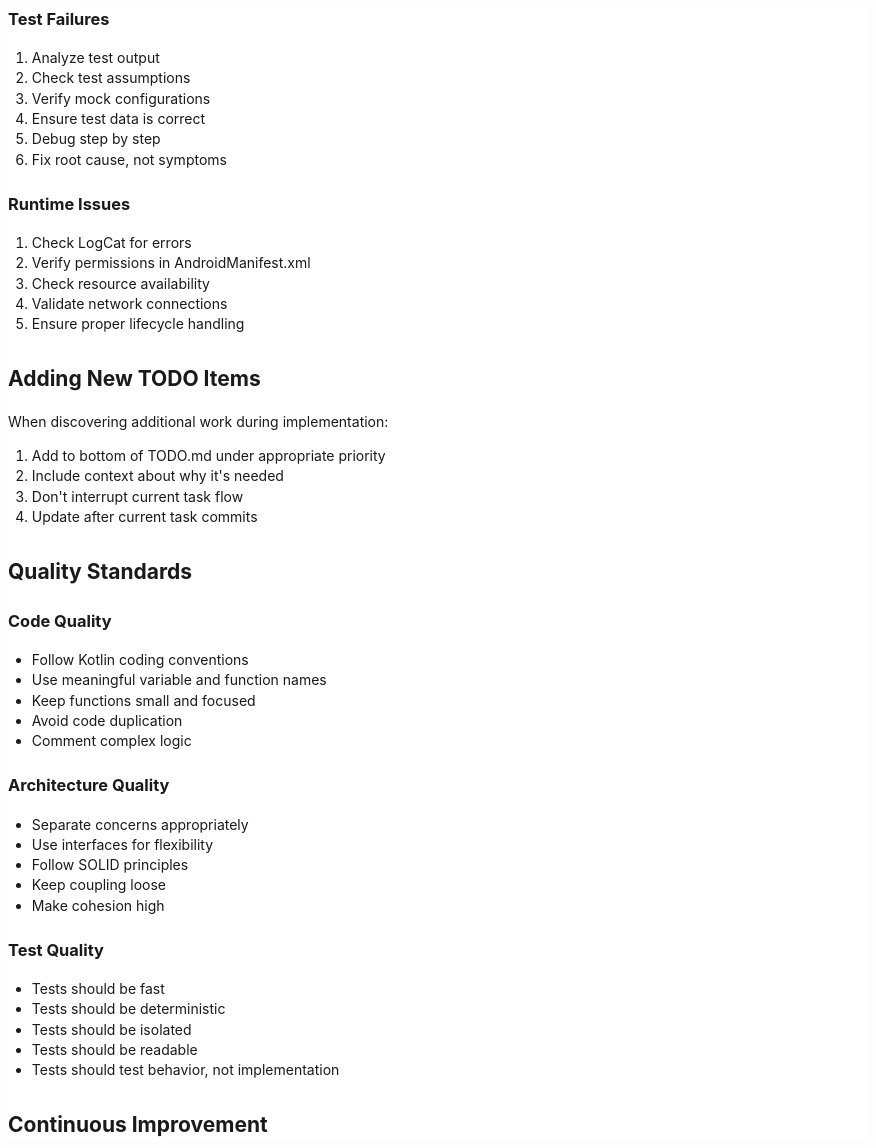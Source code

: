 ### Test Failures
1. Analyze test output
2. Check test assumptions
3. Verify mock configurations
4. Ensure test data is correct
5. Debug step by step
6. Fix root cause, not symptoms

### Runtime Issues
1. Check LogCat for errors
2. Verify permissions in AndroidManifest.xml
3. Check resource availability
4. Validate network connections
5. Ensure proper lifecycle handling

## Adding New TODO Items

When discovering additional work during implementation:
1. Add to bottom of TODO.md under appropriate priority
2. Include context about why it's needed
3. Don't interrupt current task flow
4. Update after current task commits

## Quality Standards

### Code Quality
- Follow Kotlin coding conventions
- Use meaningful variable and function names
- Keep functions small and focused
- Avoid code duplication
- Comment complex logic

### Architecture Quality
- Separate concerns appropriately
- Use interfaces for flexibility
- Follow SOLID principles
- Keep coupling loose
- Make cohesion high

### Test Quality
- Tests should be fast
- Tests should be deterministic
- Tests should be isolated
- Tests should be readable
- Tests should test behavior, not implementation

## Continuous Improvement
